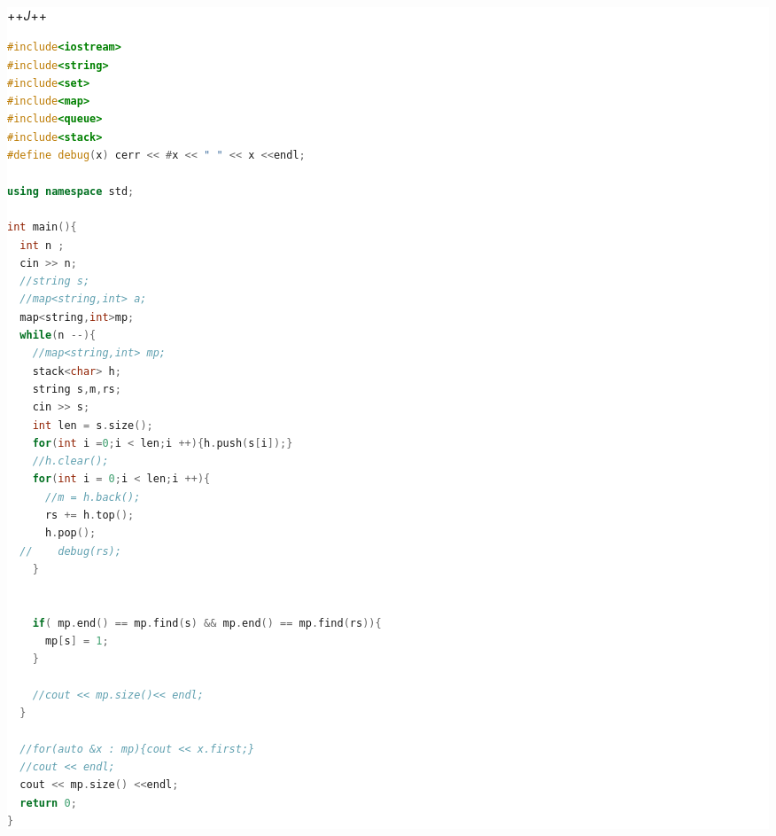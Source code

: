 

++$J$++

```c++
#include<iostream>
#include<string>
#include<set>
#include<map>
#include<queue>
#include<stack>
#define debug(x) cerr << #x << " " << x <<endl;

using namespace std;

int main(){
  int n ;
  cin >> n;
  //string s;
  //map<string,int> a;
  map<string,int>mp;
  while(n --){
    //map<string,int> mp;
    stack<char> h;
    string s,m,rs;
    cin >> s;
    int len = s.size();
    for(int i =0;i < len;i ++){h.push(s[i]);}
    //h.clear();
    for(int i = 0;i < len;i ++){
      //m = h.back();
      rs += h.top();
      h.pop();
  //    debug(rs);
    }


    if( mp.end() == mp.find(s) && mp.end() == mp.find(rs)){
      mp[s] = 1;
    }
     
    //cout << mp.size()<< endl;
  }
  
  //for(auto &x : mp){cout << x.first;}
  //cout << endl;
  cout << mp.size() <<endl; 
  return 0;
}

```


